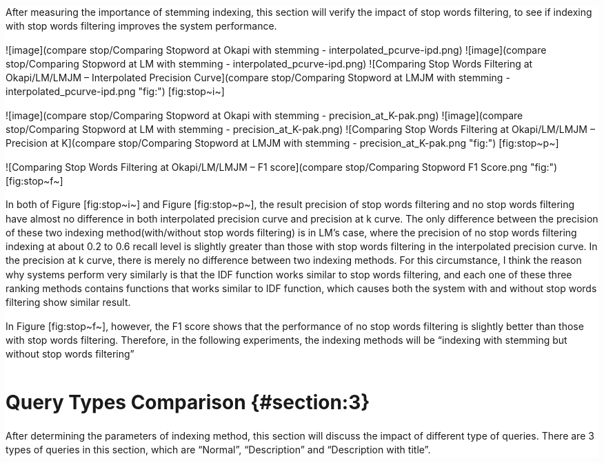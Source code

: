After measuring the importance of stemming indexing, this section will
verify the impact of stop words filtering, to see if indexing with stop
words filtering improves the system performance.

![image](compare stop/Comparing Stopword at Okapi with stemming - interpolated_pcurve-ipd.png)
![image](compare stop/Comparing Stopword at LM with stemming - interpolated_pcurve-ipd.png)
![Comparing Stop Words Filtering at Okapi/LM/LMJM – Interpolated
Precision
Curve](compare stop/Comparing Stopword at LMJM with stemming - interpolated_pcurve-ipd.png "fig:")
[fig:stop~i~]

![image](compare stop/Comparing Stopword at Okapi with stemming - precision_at_K-pak.png)
![image](compare stop/Comparing Stopword at LM with stemming - precision_at_K-pak.png)
![Comparing Stop Words Filtering at Okapi/LM/LMJM – Precision at
K](compare stop/Comparing Stopword at LMJM with stemming - precision_at_K-pak.png "fig:")
[fig:stop~p~]

![Comparing Stop Words Filtering at Okapi/LM/LMJM – F1
score](compare stop/Comparing Stopword F1 Score.png "fig:")
[fig:stop~f~]

In both of Figure [fig:stop~i~] and Figure [fig:stop~p~], the result
precision of stop words filtering and no stop words filtering have
almost no difference in both interpolated precision curve and precision
at k curve. The only difference between the precision of these two
indexing method(with/without stop words filtering) is in LM’s case,
where the precision of no stop words filtering indexing at about 0.2 to
0.6 recall level is slightly greater than those with stop words
filtering in the interpolated precision curve. In the precision at k
curve, there is merely no difference between two indexing methods. For
this circumstance, I think the reason why systems perform very similarly
is that the IDF function works similar to stop words filtering, and each
one of these three ranking methods contains functions that works similar
to IDF function, which causes both the system with and without stop
words filtering show similar result.

In Figure [fig:stop~f~], however, the F1 score shows that the
performance of no stop words filtering is slightly better than those
with stop words filtering. Therefore, in the following experiments, the
indexing methods will be “indexing with stemming but without stop words
filtering”

Query Types Comparison {#section:3}
======================

After determining the parameters of indexing method, this section will
discuss the impact of different type of queries. There are 3 types of
queries in this section, which are “Normal”, “Description” and
“Description with title”.
